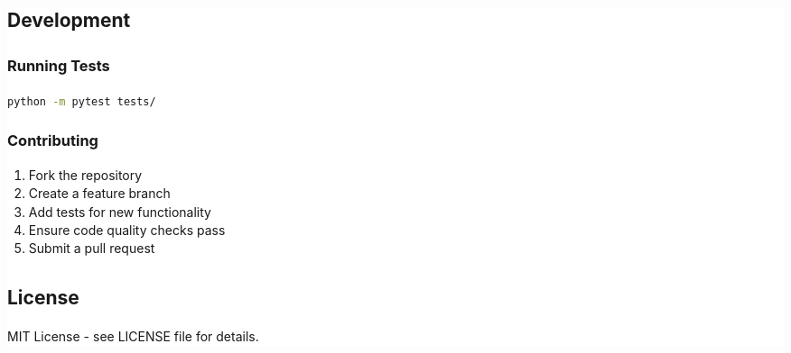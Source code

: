 ## Development

### Running Tests

```bash
python -m pytest tests/
```

### Contributing

1. Fork the repository
2. Create a feature branch
3. Add tests for new functionality
4. Ensure code quality checks pass
5. Submit a pull request

## License

MIT License - see LICENSE file for details.
